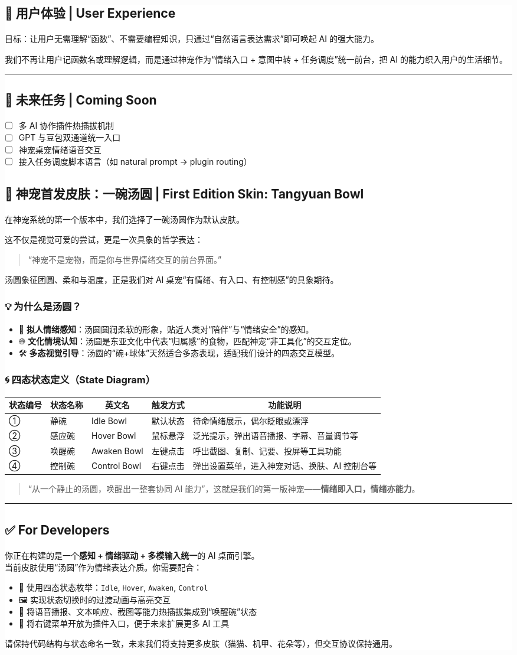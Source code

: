 
## 🧠 用户体验 | User Experience

目标：让用户无需理解“函数”、不需要编程知识，只通过“自然语言表达需求”即可唤起 AI 的强大能力。

我们不再让用户记函数名或理解逻辑，而是通过神宠作为“情绪入口 + 意图中转 + 任务调度”统一前台，把 AI 的能力织入用户的生活细节。

---

## 🧩 未来任务 | Coming Soon

- [ ] 多 AI 协作插件热插拔机制
- [ ] GPT 与豆包双通道统一入口
- [ ] 神宠桌宠情绪语音交互
- [ ] 接入任务调度脚本语言（如 natural prompt → plugin routing）

## 🍡 神宠首发皮肤：一碗汤圆 | First Edition Skin: Tangyuan Bowl


在神宠系统的第一个版本中，我们选择了一碗汤圆作为默认皮肤。

这不仅是视觉可爱的尝试，更是一次具象的哲学表达：
> “神宠不是宠物，而是你与世界情绪交互的前台界面。”

汤圆象征团圆、柔和与温度，正是我们对 AI 桌宠“有情绪、有入口、有控制感”的具象期待。

### 💡 为什么是汤圆？

- 🧠 **拟人情绪感知**：汤圆圆润柔软的形象，贴近人类对“陪伴”与“情绪安全”的感知。
- 🌐 **文化情境认知**：汤圆是东亚文化中代表“归属感”的食物，匹配神宠“非工具化”的交互定位。
- 🛠️ **多态视觉引导**：汤圆的“碗+球体”天然适合多态表现，适配我们设计的四态交互模型。

### 🌀 四态状态定义（State Diagram）

| 状态编号 | 状态名称 | 英文名 | 触发方式 | 功能说明 |
|----------|----------|--------|-----------|-----------|
| ①        | 静碗     | Idle Bowl     | 默认状态   | 待命情绪展示，偶尔眨眼或漂浮 |
| ②        | 感应碗   | Hover Bowl    | 鼠标悬浮   | 泛光提示，弹出语音播报、字幕、音量调节等 |
| ③        | 唤醒碗   | Awaken Bowl   | 左键点击   | 呼出截图、复制、记要、投屏等工具功能 |
| ④        | 控制碗   | Control Bowl  | 右键点击   | 弹出设置菜单，进入神宠对话、换肤、AI 控制台等 |

> “从一个静止的汤圆，唤醒出一整套协同 AI 能力”，这就是我们的第一版神宠——**情绪即入口，情绪亦能力**。

---

## ✅ For Developers

你正在构建的是一个**感知 + 情绪驱动 + 多模输入统一**的 AI 桌面引擎。  
当前皮肤使用“汤圆”作为情绪表达介质。你需要配合：

- 🧩 使用四态状态枚举：`Idle`, `Hover`, `Awaken`, `Control`
- 🖼️ 实现状态切换时的过渡动画与高亮交互
- 🔌 将语音播报、文本响应、截图等能力热插拔集成到“唤醒碗”状态
- 📐 将右键菜单开放为插件入口，便于未来扩展更多 AI 工具

请保持代码结构与状态命名一致，未来我们将支持更多皮肤（猫猫、机甲、花朵等），但交互协议保持通用。
